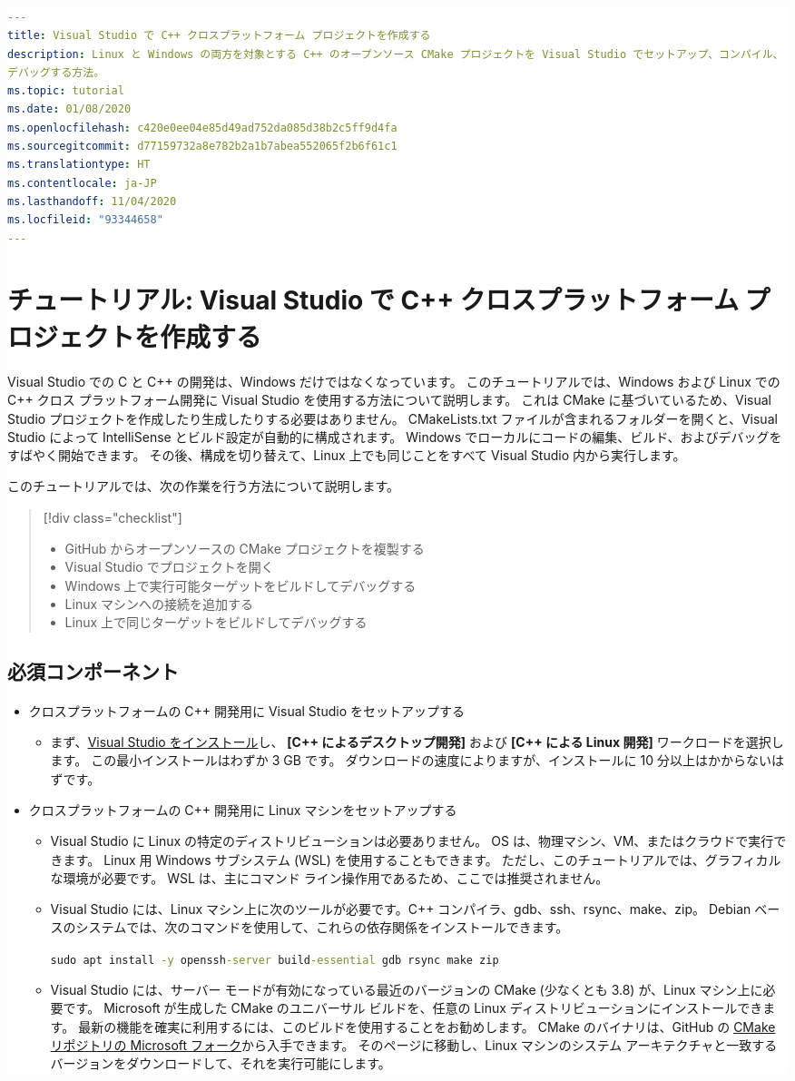 ```yaml
---
title: Visual Studio で C++ クロスプラットフォーム プロジェクトを作成する
description: Linux と Windows の両方を対象とする C++ のオープンソース CMake プロジェクトを Visual Studio でセットアップ、コンパイル、デバッグする方法。
ms.topic: tutorial
ms.date: 01/08/2020
ms.openlocfilehash: c420e0ee04e85d49ad752da085d38b2c5ff9d4fa
ms.sourcegitcommit: d77159732a8e782b2a1b7abea552065f2b6f61c1
ms.translationtype: HT
ms.contentlocale: ja-JP
ms.lasthandoff: 11/04/2020
ms.locfileid: "93344658"
---
```

# <a name="tutorial-create-c-cross-platform-projects-in-visual-studio"></a>チュートリアル: Visual Studio で C++ クロスプラットフォーム プロジェクトを作成する

Visual Studio での C と C++ の開発は、Windows だけではなくなっています。 このチュートリアルでは、Windows および Linux での C++ クロス プラットフォーム開発に Visual Studio を使用する方法について説明します。 これは CMake に基づいているため、Visual Studio プロジェクトを作成したり生成したりする必要はありません。 CMakeLists.txt ファイルが含まれるフォルダーを開くと、Visual Studio によって IntelliSense とビルド設定が自動的に構成されます。 Windows でローカルにコードの編集、ビルド、およびデバッグをすばやく開始できます。 その後、構成を切り替えて、Linux 上でも同じことをすべて Visual Studio 内から実行します。

このチュートリアルでは、次の作業を行う方法について説明します。

> [!div class="checklist"]
>
> * GitHub からオープンソースの CMake プロジェクトを複製する
> * Visual Studio でプロジェクトを開く
> * Windows 上で実行可能ターゲットをビルドしてデバッグする
> * Linux マシンへの接続を追加する
> * Linux 上で同じターゲットをビルドしてデバッグする

## <a name="prerequisites"></a>必須コンポーネント

* クロスプラットフォームの C++ 開発用に Visual Studio をセットアップする
  * まず、[Visual Studio をインストール](https://visualstudio.microsoft.com/vs/)し、 **[C++ によるデスクトップ開発]** および **[C++ による Linux 開発]** ワークロードを選択します。 この最小インストールはわずか 3 GB です。 ダウンロードの速度によりますが、インストールに 10 分以上はかからないはずです。

* クロスプラットフォームの C++ 開発用に Linux マシンをセットアップする
  * Visual Studio に Linux の特定のディストリビューションは必要ありません。 OS は、物理マシン、VM、またはクラウドで実行できます。 Linux 用 Windows サブシステム (WSL) を使用することもできます。 ただし、このチュートリアルでは、グラフィカルな環境が必要です。 WSL は、主にコマンド ライン操作用であるため、ここでは推奨されません。
  * Visual Studio には、Linux マシン上に次のツールが必要です。C++ コンパイラ、gdb、ssh、rsync、make、zip。 Debian ベースのシステムでは、次のコマンドを使用して、これらの依存関係をインストールできます。

    ```cmd
    sudo apt install -y openssh-server build-essential gdb rsync make zip
    ```

  * Visual Studio には、サーバー モードが有効になっている最近のバージョンの CMake (少なくとも 3.8) が、Linux マシン上に必要です。 Microsoft が生成した CMake のユニバーサル ビルドを、任意の Linux ディストリビューションにインストールできます。 最新の機能を確実に利用するには、このビルドを使用することをお勧めします。 CMake のバイナリは、GitHub の [CMake リポジトリの Microsoft フォーク](https://github.com/Microsoft/CMake/releases)から入手できます。 そのページに移動し、Linux マシンのシステム アーキテクチャと一致するバージョンをダウンロードして、それを実行可能にします。
